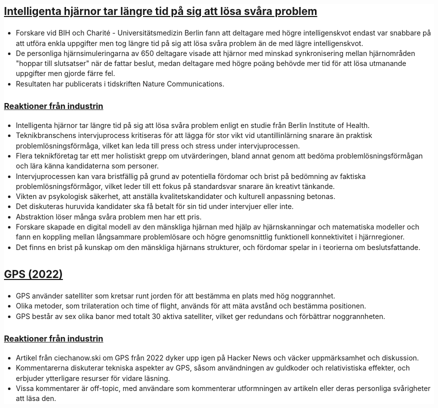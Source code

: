 ## [Intelligenta hjärnor tar längre tid på sig att lösa svåra problem](https://www.bihealth.org/en/notices/intelligent-brains-take-longer-to-solve-difficult-problems)

- Forskare vid BIH och Charité - Universitätsmedizin Berlin fann att deltagare med högre intelligenskvot endast var snabbare på att utföra enkla uppgifter men tog längre tid på sig att lösa svåra problem än de med lägre intelligenskvot.
- De personliga hjärnsimuleringarna av 650 deltagare visade att hjärnor med minskad synkronisering mellan hjärnområden "hoppar till slutsatser" när de fattar beslut, medan deltagare med högre poäng behövde mer tid för att lösa utmanande uppgifter men gjorde färre fel.
- Resultaten har publicerats i tidskriften Nature Communications.

### [Reaktioner från industrin](http://news.ycombinator.com/item?id=36172461)

- Intelligenta hjärnor tar längre tid på sig att lösa svåra problem enligt en studie från Berlin Institute of Health.
- Teknikbranschens intervjuprocess kritiseras för att lägga för stor vikt vid utantillinlärning snarare än praktisk problemlösningsförmåga, vilket kan leda till press och stress under intervjuprocessen.
- Flera teknikföretag tar ett mer holistiskt grepp om utvärderingen, bland annat genom att bedöma problemlösningsförmågan och lära känna kandidaterna som personer.
- Intervjuprocessen kan vara bristfällig på grund av potentiella fördomar och brist på bedömning av faktiska problemlösningsförmågor, vilket leder till ett fokus på standardsvar snarare än kreativt tänkande.
- Vikten av psykologisk säkerhet, att anställa kvalitetskandidater och kulturell anpassning betonas.
- Det diskuteras huruvida kandidater ska få betalt för sin tid under intervjuer eller inte.
- Abstraktion löser många svåra problem men har ett pris.
- Forskare skapade en digital modell av den mänskliga hjärnan med hjälp av hjärnskanningar och matematiska modeller och fann en koppling mellan långsammare problemlösare och högre genomsnittlig funktionell konnektivitet i hjärnregioner.
- Det finns en brist på kunskap om den mänskliga hjärnans strukturer, och fördomar spelar in i teorierna om beslutsfattande.

## [GPS (2022)](https://ciechanow.ski/gps/)

- GPS använder satelliter som kretsar runt jorden för att bestämma en plats med hög noggrannhet.
- Olika metoder, som trilateration och time of flight, används för att mäta avstånd och bestämma positionen.
- GPS består av sex olika banor med totalt 30 aktiva satelliter, vilket ger redundans och förbättrar noggrannheten.

### [Reaktioner från industrin](http://news.ycombinator.com/item?id=36180316)

- Artikel från ciechanow.ski om GPS från 2022 dyker upp igen på Hacker News och väcker uppmärksamhet och diskussion.
- Kommentarerna diskuterar tekniska aspekter av GPS, såsom användningen av guldkoder och relativistiska effekter, och erbjuder ytterligare resurser för vidare läsning.
- Vissa kommentarer är off-topic, med användare som kommenterar utformningen av artikeln eller deras personliga svårigheter att läsa den.
